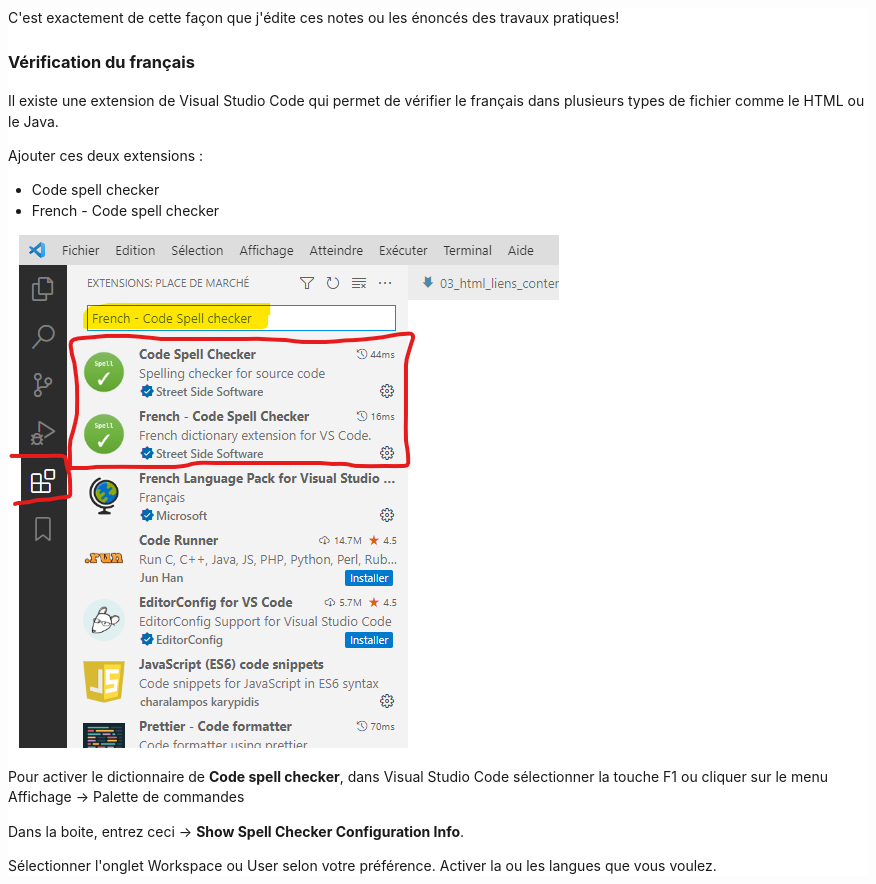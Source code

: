 C'est exactement de cette façon que j'édite ces notes ou les énoncés des travaux
pratiques!

<div style="page-break-after: always;"></div>

### Vérification du français

Il existe une extension de Visual Studio Code qui permet de vérifier le français
dans plusieurs types de fichier comme le HTML ou le Java.

Ajouter ces deux extensions :

- Code spell checker
- French - Code spell checker

![Comment avoir VS Code en français](../images/InstallationCodeSpellChecker.png)

Pour activer le dictionnaire de **Code spell checker**,
dans Visual Studio Code sélectionner la touche F1 ou cliquer sur le menu
Affichage -> Palette de commandes

Dans la boite, entrez ceci -> **Show Spell Checker Configuration Info**.

Sélectionner l'onglet Workspace ou User selon votre préférence.
Activer la ou les langues que vous voulez.
